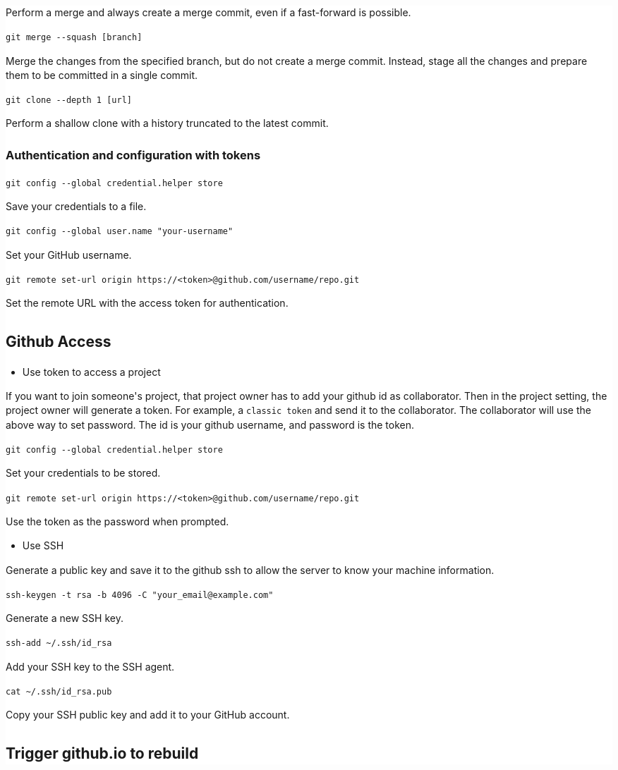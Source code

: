 Perform a merge and always create a merge commit, even if a fast-forward is possible.

`git merge --squash [branch]`

Merge the changes from the specified branch, but do not create a merge commit. Instead, stage all the changes and prepare them to be committed in a single commit.

`git clone --depth 1 [url]`

Perform a shallow clone with a history truncated to the latest commit.


### **Authentication and configuration with tokens**

`git config --global credential.helper store`

Save your credentials to a file.

`git config --global user.name "your-username"`

Set your GitHub username.

`git remote set-url origin https://<token>@github.com/username/repo.git`

Set the remote URL with the access token for authentication.

## Github Access 

* Use token to access a project

If you want to join someone's project, that project owner has to add your github id as collaborator. Then in the project setting, the project owner will generate a token. For example, a `classic token` and send it to the collaborator. The collaborator will use the above way to set password. The id is your github username, and password is the token.

`git config --global credential.helper store`

Set your credentials to be stored.

`git remote set-url origin https://<token>@github.com/username/repo.git`

Use the token as the password when prompted.

* Use SSH

Generate a public key and save it to the github ssh to allow the server to know your machine information. 

`ssh-keygen -t rsa -b 4096 -C "your_email@example.com"`

Generate a new SSH key.

`ssh-add ~/.ssh/id_rsa`

Add your SSH key to the SSH agent.

`cat ~/.ssh/id_rsa.pub`

Copy your SSH public key and add it to your GitHub account.

## Trigger github.io to rebuild
